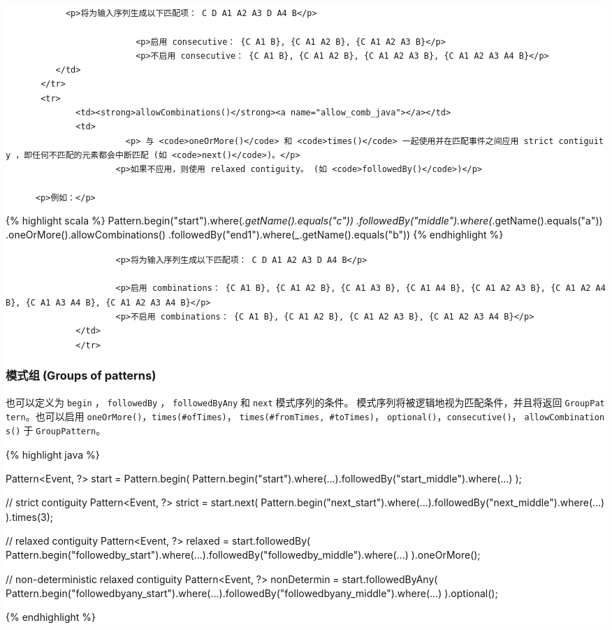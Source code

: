                 <p>将为输入序列生成以下匹配项： C D A1 A2 A3 D A4 B</p>
    
                              <p>启用 consecutive： {C A1 B}, {C A1 A2 B}, {C A1 A2 A3 B}</p>
                              <p>不启用 consecutive： {C A1 B}, {C A1 A2 B}, {C A1 A2 A3 B}, {C A1 A2 A3 A4 B}</p>
              </td>
           </tr>
           <tr>
                  <td><strong>allowCombinations()</strong><a name="allow_comb_java"></a></td>
                  <td>
                            <p> 与 <code>oneOrMore()</code> 和 <code>times()</code> 一起使用并在匹配事件之间应用 strict contiguity ，即任何不匹配的元素都会中断匹配 (如 <code>next()</code>)。</p>
                          <p>如果不应用，则使用 relaxed contiguity。 (如 <code>followedBy()</code>)</p>
    
          <p>例如：</p>
{% highlight scala %}
Pattern.begin("start").where(_.getName().equals("c"))
  .followedBy("middle").where(_.getName().equals("a"))
                       .oneOrMore().allowCombinations()
  .followedBy("end1").where(_.getName().equals("b"))
{% endhighlight %}
    
                          <p>将为输入序列生成以下匹配项： C D A1 A2 A3 D A4 B</p>
    
                          <p>启用 combinations： {C A1 B}, {C A1 A2 B}, {C A1 A3 B}, {C A1 A4 B}, {C A1 A2 A3 B}, {C A1 A2 A4 B}, {C A1 A3 A4 B}, {C A1 A2 A3 A4 B}</p>
                          <p>不启用 combinations： {C A1 B}, {C A1 A2 B}, {C A1 A2 A3 B}, {C A1 A2 A3 A4 B}</p>
                  </td>
                  </tr>
  </tbody>
</table>
</div>
</div>

### 模式组 (Groups of patterns)

也可以定义为 `begin` ， `followedBy` ， `followedByAny` 和 `next` 模式序列的条件。 模式序列将被逻辑地视为匹配条件，并且将返回 `GroupPattern`。也可以启用 `oneOrMore()`，`times(#ofTimes)`， `times(#fromTimes, #toTimes)`， `optional()`，`consecutive()`， `allowCombinations()` 于 `GroupPattern`。

<div class="codetabs" markdown="1">
<div data-lang="java" markdown="1">
{% highlight java %}

Pattern<Event, ?> start = Pattern.begin(
    Pattern.<Event>begin("start").where(...).followedBy("start_middle").where(...)
);

// strict contiguity
Pattern<Event, ?> strict = start.next(
    Pattern.<Event>begin("next_start").where(...).followedBy("next_middle").where(...)
).times(3);

// relaxed contiguity
Pattern<Event, ?> relaxed = start.followedBy(
    Pattern.<Event>begin("followedby_start").where(...).followedBy("followedby_middle").where(...)
).oneOrMore();

// non-deterministic relaxed contiguity
Pattern<Event, ?> nonDetermin = start.followedByAny(
    Pattern.<Event>begin("followedbyany_start").where(...).followedBy("followedbyany_middle").where(...)
).optional();

{% endhighlight %}
</div>
